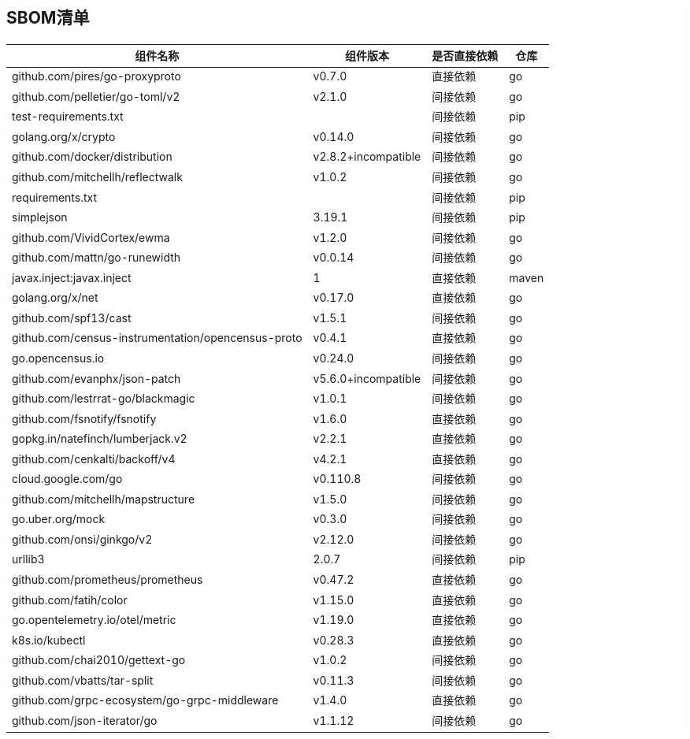 


## SBOM清单

| 组件名称 | 组件版本 | 是否直接依赖 | 仓库 |
| -------- | -------- | ------------ | ---- |
|github.com/pires/go-proxyproto|v0.7.0|直接依赖|go|
|github.com/pelletier/go-toml/v2|v2.1.0|间接依赖|go|
|test-requirements.txt||间接依赖|pip|
|golang.org/x/crypto|v0.14.0|间接依赖|go|
|github.com/docker/distribution|v2.8.2+incompatible|间接依赖|go|
|github.com/mitchellh/reflectwalk|v1.0.2|间接依赖|go|
|requirements.txt||间接依赖|pip|
|simplejson|3.19.1|间接依赖|pip|
|github.com/VividCortex/ewma|v1.2.0|间接依赖|go|
|github.com/mattn/go-runewidth|v0.0.14|间接依赖|go|
|javax.inject:javax.inject|1|直接依赖|maven|
|golang.org/x/net|v0.17.0|直接依赖|go|
|github.com/spf13/cast|v1.5.1|间接依赖|go|
|github.com/census-instrumentation/opencensus-proto|v0.4.1|直接依赖|go|
|go.opencensus.io|v0.24.0|间接依赖|go|
|github.com/evanphx/json-patch|v5.6.0+incompatible|间接依赖|go|
|github.com/lestrrat-go/blackmagic|v1.0.1|间接依赖|go|
|github.com/fsnotify/fsnotify|v1.6.0|直接依赖|go|
|gopkg.in/natefinch/lumberjack.v2|v2.2.1|直接依赖|go|
|github.com/cenkalti/backoff/v4|v4.2.1|直接依赖|go|
|cloud.google.com/go|v0.110.8|间接依赖|go|
|github.com/mitchellh/mapstructure|v1.5.0|间接依赖|go|
|go.uber.org/mock|v0.3.0|间接依赖|go|
|github.com/onsi/ginkgo/v2|v2.12.0|间接依赖|go|
|urllib3|2.0.7|间接依赖|pip|
|github.com/prometheus/prometheus|v0.47.2|直接依赖|go|
|github.com/fatih/color|v1.15.0|直接依赖|go|
|go.opentelemetry.io/otel/metric|v1.19.0|直接依赖|go|
|k8s.io/kubectl|v0.28.3|直接依赖|go|
|github.com/chai2010/gettext-go|v1.0.2|间接依赖|go|
|github.com/vbatts/tar-split|v0.11.3|间接依赖|go|
|github.com/grpc-ecosystem/go-grpc-middleware|v1.4.0|直接依赖|go|
|github.com/json-iterator/go|v1.1.12|间接依赖|go|